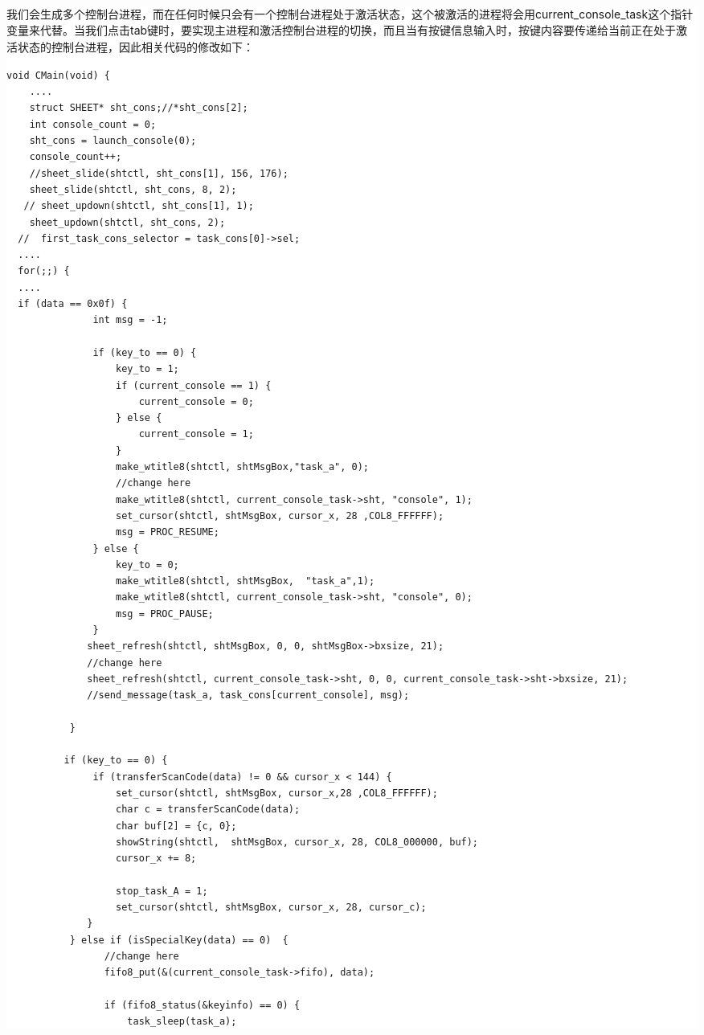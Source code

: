 我们会生成多个控制台进程，而在任何时候只会有一个控制台进程处于激活状态，这个被激活的进程将会用current_console_task这个指针变量来代替。当我们点击tab键时，要实现主进程和激活控制台进程的切换，而且当有按键信息输入时，按键内容要传递给当前正在处于激活状态的控制台进程，因此相关代码的修改如下：

```
void CMain(void) {
    ....
    struct SHEET* sht_cons;//*sht_cons[2];
    int console_count = 0;
    sht_cons = launch_console(0);
    console_count++;
    //sheet_slide(shtctl, sht_cons[1], 156, 176);
    sheet_slide(shtctl, sht_cons, 8, 2);
   // sheet_updown(shtctl, sht_cons[1], 1);
    sheet_updown(shtctl, sht_cons, 2);
  //  first_task_cons_selector = task_cons[0]->sel; 
  ....
  for(;;) {
  ....
  if (data == 0x0f) {
               int msg = -1;

               if (key_to == 0) {
                   key_to = 1;
                   if (current_console == 1) {
                       current_console = 0;
                   } else {
                       current_console = 1;
                   }
                   make_wtitle8(shtctl, shtMsgBox,"task_a", 0);
                   //change here
                   make_wtitle8(shtctl, current_console_task->sht, "console", 1);
                   set_cursor(shtctl, shtMsgBox, cursor_x, 28 ,COL8_FFFFFF);  
                   msg = PROC_RESUME;
               } else {
                   key_to = 0;
                   make_wtitle8(shtctl, shtMsgBox,  "task_a",1);
                   make_wtitle8(shtctl, current_console_task->sht, "console", 0);
                   msg = PROC_PAUSE;
               }              
              sheet_refresh(shtctl, shtMsgBox, 0, 0, shtMsgBox->bxsize, 21);
              //change here
              sheet_refresh(shtctl, current_console_task->sht, 0, 0, current_console_task->sht->bxsize, 21);
              //send_message(task_a, task_cons[current_console], msg);

           }

          if (key_to == 0) {
               if (transferScanCode(data) != 0 && cursor_x < 144) {
                   set_cursor(shtctl, shtMsgBox, cursor_x,28 ,COL8_FFFFFF);
                   char c = transferScanCode(data);
                   char buf[2] = {c, 0};
                   showString(shtctl,  shtMsgBox, cursor_x, 28, COL8_000000, buf);
                   cursor_x += 8;

                   stop_task_A = 1;
                   set_cursor(shtctl, shtMsgBox, cursor_x, 28, cursor_c);
              } 
           } else if (isSpecialKey(data) == 0)  {
                 //change here
                 fifo8_put(&(current_console_task->fifo), data);

                 if (fifo8_status(&keyinfo) == 0) {             
                     task_sleep(task_a);
```